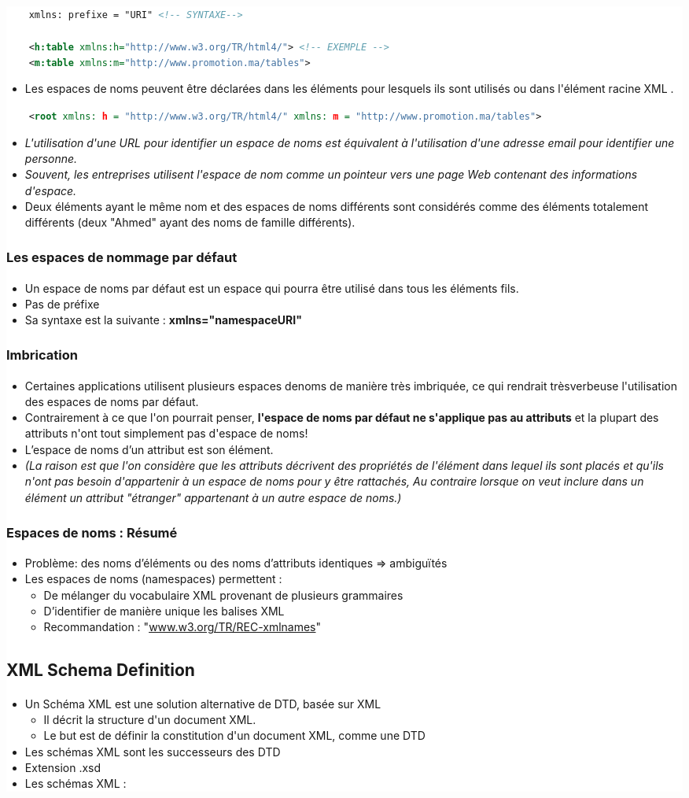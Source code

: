 ```xml
	xmlns: prefixe = "URI" <!-- SYNTAXE-->

	<h:table xmlns:h="http://www.w3.org/TR/html4/"> <!-- EXEMPLE -->
	<m:table xmlns:m="http://www.promotion.ma/tables">
```

- Les espaces de noms peuvent être déclarées dans les éléments pour lesquels ils sont utilisés ou dans l'élément racine XML .

```xml
	<root xmlns: h = "http://www.w3.org/TR/html4/" xmlns: m = "http://www.promotion.ma/tables">
```

- _L'utilisation d'une URL pour identifier un espace de noms est équivalent à l'utilisation d'une adresse email pour identifier une personne._
- _Souvent, les entreprises utilisent l'espace de nom comme un pointeur vers une page Web contenant des informations d'espace._
- Deux éléments ayant le même nom et des espaces de noms différents sont considérés comme des éléments totalement différents (deux "Ahmed" ayant
  des noms de famille différents).

### Les espaces de nommage par défaut

- Un espace de noms par défaut est un espace qui pourra être utilisé dans tous les éléments fils.
- Pas de préfixe
- Sa syntaxe est la suivante : **xmlns="namespaceURI"**

### Imbrication

- Certaines applications utilisent plusieurs espaces denoms de manière très imbriquée, ce qui rendrait trèsverbeuse l'utilisation des espaces de noms par défaut.
- Contrairement à ce que l'on pourrait penser, **l'espace de noms par défaut ne s'applique pas au attributs** et la plupart des attributs n'ont tout simplement pas
  d'espace de noms!
- L’espace de noms d’un attribut est son élément.
- _(La raison est que l'on considère que les attributs décrivent des propriétés de l'élément dans lequel ils sont placés et qu'ils n'ont pas besoin d'appartenir à un espace de noms pour y être rattachés, Au contraire lorsque on veut inclure dans un élément un attribut "étranger" appartenant à un autre espace de noms.)_

### Espaces de noms : Résumé

- Problème: des noms d’éléments ou des noms d’attributs identiques ⇒ ambiguïtés
- Les espaces de noms (namespaces) permettent :
  - De mélanger du vocabulaire XML provenant de plusieurs grammaires
  - D’identifier de manière unique les balises XML
  - Recommandation : "www.w3.org/TR/REC-xmlnames"

## XML Schema Definition

- Un Schéma XML est une solution alternative de DTD, basée sur XML
  - Il décrit la structure d'un document XML.
  - Le but est de définir la constitution d'un document XML, comme une DTD
- Les schémas XML sont les successeurs des DTD
- Extension .xsd
- Les schémas XML :
